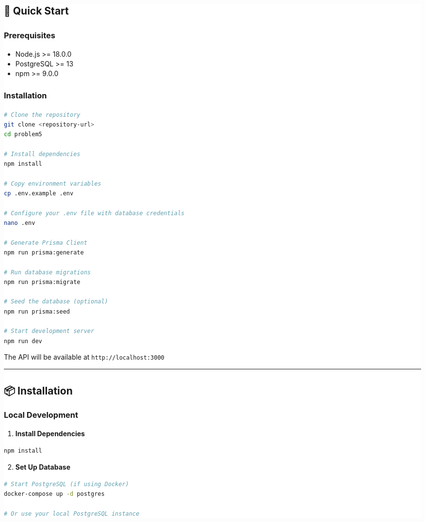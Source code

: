 
## 🚀 Quick Start

### Prerequisites
- Node.js >= 18.0.0
- PostgreSQL >= 13
- npm >= 9.0.0

### Installation

```bash
# Clone the repository
git clone <repository-url>
cd problem5

# Install dependencies
npm install

# Copy environment variables
cp .env.example .env

# Configure your .env file with database credentials
nano .env

# Generate Prisma Client
npm run prisma:generate

# Run database migrations
npm run prisma:migrate

# Seed the database (optional)
npm run prisma:seed

# Start development server
npm run dev
```

The API will be available at `http://localhost:3000`

---

## 📦 Installation

### Local Development

1. **Install Dependencies**
```bash
npm install
```

2. **Set Up Database**
```bash
# Start PostgreSQL (if using Docker)
docker-compose up -d postgres

# Or use your local PostgreSQL instance
```
